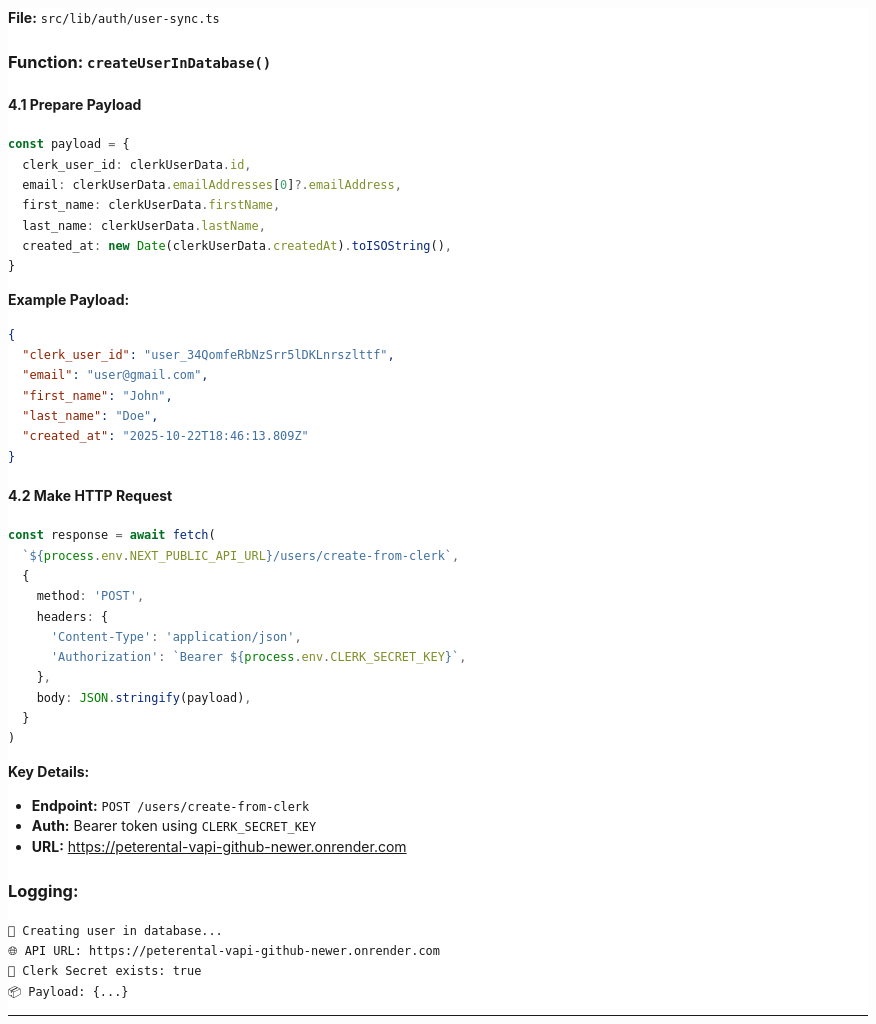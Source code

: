 **File:** `src/lib/auth/user-sync.ts`

### Function: `createUserInDatabase()`

#### 4.1 Prepare Payload
```typescript
const payload = {
  clerk_user_id: clerkUserData.id,
  email: clerkUserData.emailAddresses[0]?.emailAddress,
  first_name: clerkUserData.firstName,
  last_name: clerkUserData.lastName,
  created_at: new Date(clerkUserData.createdAt).toISOString(),
}
```

**Example Payload:**
```json
{
  "clerk_user_id": "user_34QomfeRbNzSrr5lDKLnrszlttf",
  "email": "user@gmail.com",
  "first_name": "John",
  "last_name": "Doe",
  "created_at": "2025-10-22T18:46:13.809Z"
}
```

#### 4.2 Make HTTP Request
```typescript
const response = await fetch(
  `${process.env.NEXT_PUBLIC_API_URL}/users/create-from-clerk`,
  {
    method: 'POST',
    headers: {
      'Content-Type': 'application/json',
      'Authorization': `Bearer ${process.env.CLERK_SECRET_KEY}`,
    },
    body: JSON.stringify(payload),
  }
)
```

**Key Details:**
- **Endpoint:** `POST /users/create-from-clerk`
- **Auth:** Bearer token using `CLERK_SECRET_KEY`
- **URL:** https://peterental-vapi-github-newer.onrender.com

### Logging:
```
🔧 Creating user in database...
🌐 API URL: https://peterental-vapi-github-newer.onrender.com
🔑 Clerk Secret exists: true
📦 Payload: {...}
```

---